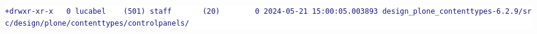 ```diff
+drwxr-xr-x   0 lucabel    (501) staff       (20)        0 2024-05-21 15:00:05.003893 design_plone_contenttypes-6.2.9/src/design/plone/contenttypes/controlpanels/
